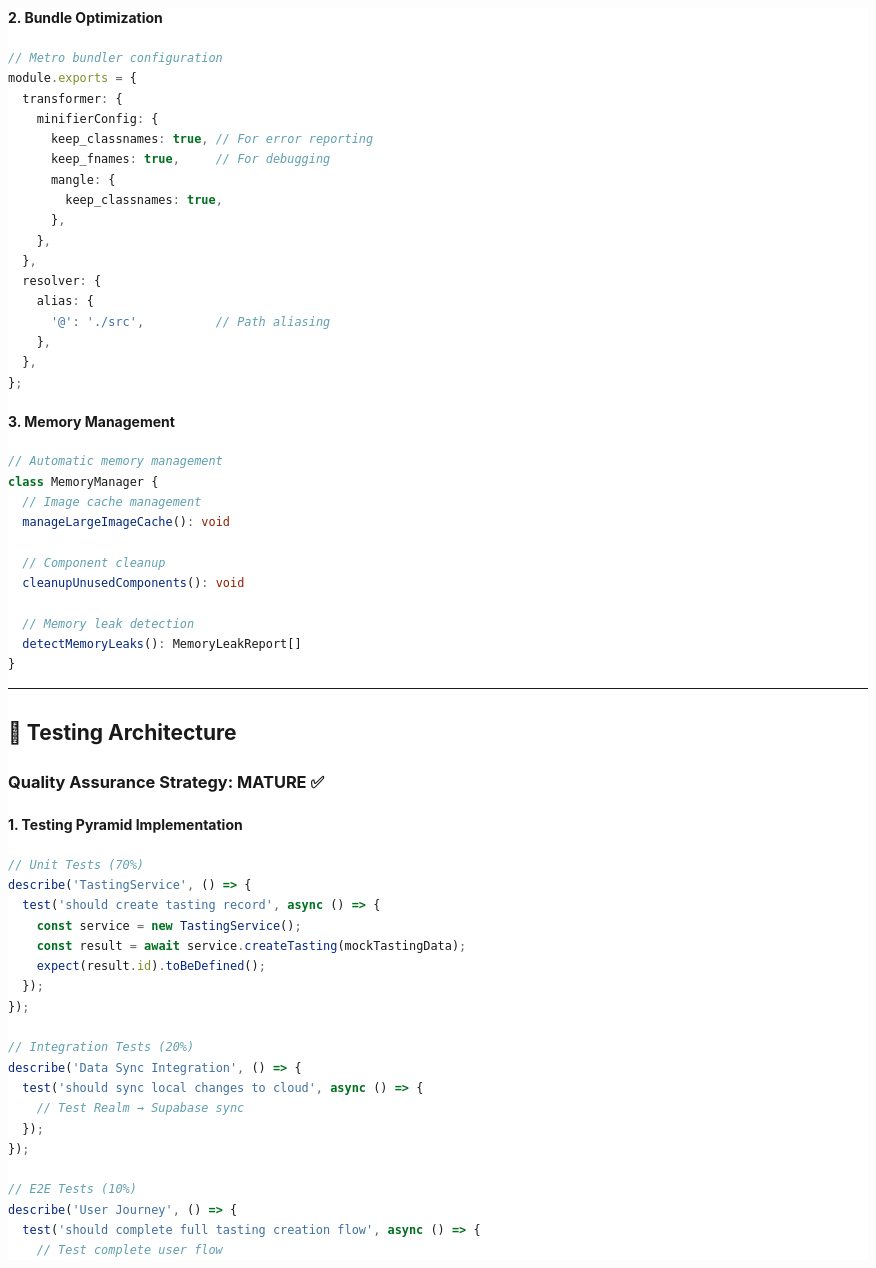 #### 2. Bundle Optimization
```typescript
// Metro bundler configuration
module.exports = {
  transformer: {
    minifierConfig: {
      keep_classnames: true, // For error reporting
      keep_fnames: true,     // For debugging
      mangle: {
        keep_classnames: true,
      },
    },
  },
  resolver: {
    alias: {
      '@': './src',          // Path aliasing
    },
  },
};
```

#### 3. Memory Management
```typescript
// Automatic memory management
class MemoryManager {
  // Image cache management
  manageLargeImageCache(): void
  
  // Component cleanup
  cleanupUnusedComponents(): void
  
  // Memory leak detection
  detectMemoryLeaks(): MemoryLeakReport[]
}
```

---

## 🧪 Testing Architecture

### Quality Assurance Strategy: **MATURE** ✅

#### 1. Testing Pyramid Implementation
```typescript
// Unit Tests (70%)
describe('TastingService', () => {
  test('should create tasting record', async () => {
    const service = new TastingService();
    const result = await service.createTasting(mockTastingData);
    expect(result.id).toBeDefined();
  });
});

// Integration Tests (20%)
describe('Data Sync Integration', () => {
  test('should sync local changes to cloud', async () => {
    // Test Realm → Supabase sync
  });
});

// E2E Tests (10%)
describe('User Journey', () => {
  test('should complete full tasting creation flow', async () => {
    // Test complete user flow
```